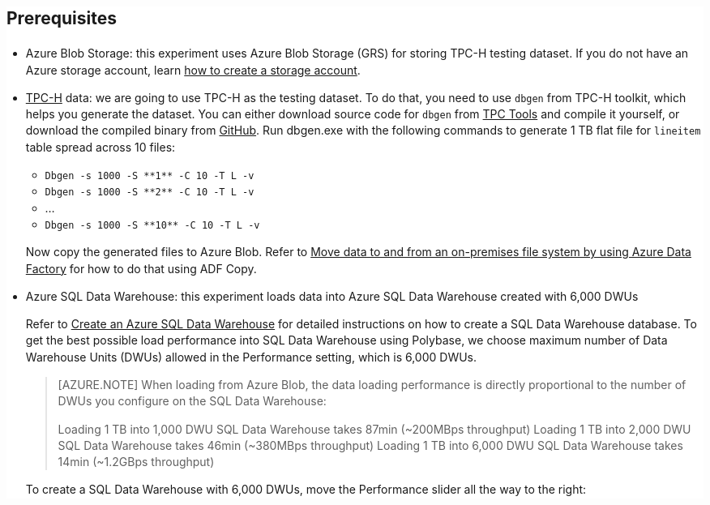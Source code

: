## Prerequisites
- Azure Blob Storage: this experiment uses Azure Blob Storage (GRS) for storing TPC-H testing dataset.  If you do not have an Azure storage account, learn [how to create a storage account](../storage/storage-create-storage-account.md#create-a-storage-account).
- [TPC-H](http://www.tpc.org/tpch/) data: we are going to use TPC-H as the testing dataset.  To do that, you need to use `dbgen` from TPC-H toolkit, which helps you generate the dataset.  You can either download source code for `dbgen` from [TPC Tools](http://www.tpc.org/tpc_documents_current_versions/current_specifications.asp) and compile it yourself, or download the compiled binary from [GitHub](https://github.com/Azure/Azure-DataFactory/tree/master/Samples/TPCHTools).  Run dbgen.exe with the following commands to generate 1 TB flat file for `lineitem` table spread across 10 files:
	- `Dbgen -s 1000 -S **1** -C 10 -T L -v`
	- `Dbgen -s 1000 -S **2** -C 10 -T L -v`
	- …
	- `Dbgen -s 1000 -S **10** -C 10 -T L -v` 

	Now copy the generated files to Azure Blob.  Refer to [Move data to and from an on-premises file system by using Azure Data Factory](data-factory-onprem-file-system-connector.md) for how to do that using ADF Copy.	
- Azure SQL Data Warehouse: this experiment loads data into Azure SQL Data Warehouse created with 6,000 DWUs

	Refer to [Create an Azure SQL Data Warehouse](../sql-data-warehouse/sql-data-warehouse-get-started-provision/) for detailed instructions on how to create a SQL Data Warehouse database.  To get the best possible load performance into SQL Data Warehouse using Polybase, we choose maximum number of Data Warehouse Units (DWUs) allowed in the Performance setting, which is 6,000 DWUs.

	> [AZURE.NOTE] 
	> When loading from Azure Blob, the data loading performance is directly proportional to the number of DWUs you configure on the SQL Data Warehouse:
	> 
	> Loading 1 TB into 1,000 DWU SQL Data Warehouse takes 87min (~200MBps throughput)
	> Loading 1 TB into 2,000 DWU SQL Data Warehouse takes 46min (~380MBps throughput)
	> Loading 1 TB into 6,000 DWU SQL Data Warehouse takes 14min (~1.2GBps throughput) 

	To create a SQL Data Warehouse with 6,000 DWUs, move the Performance slider all the way to the right:
